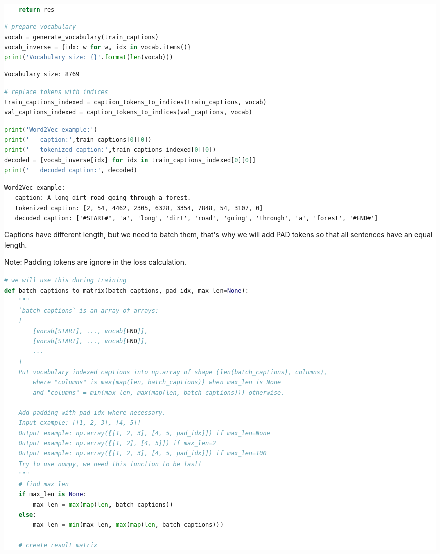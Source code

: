 ```python
    return res
```


```python
# prepare vocabulary
vocab = generate_vocabulary(train_captions)
vocab_inverse = {idx: w for w, idx in vocab.items()}
print('Vocabulary size: {}'.format(len(vocab)))
```

    Vocabulary size: 8769



```python
# replace tokens with indices
train_captions_indexed = caption_tokens_to_indices(train_captions, vocab)
val_captions_indexed = caption_tokens_to_indices(val_captions, vocab)
```


```python
print('Word2Vec example:')
print('   caption:',train_captions[0][0])
print('   tokenized caption:',train_captions_indexed[0][0])
decoded = [vocab_inverse[idx] for idx in train_captions_indexed[0][0]]
print('   decoded caption:', decoded)
```

    Word2Vec example:
       caption: A long dirt road going through a forest.
       tokenized caption: [2, 54, 4462, 2305, 6328, 3354, 7848, 54, 3107, 0]
       decoded caption: ['#START#', 'a', 'long', 'dirt', 'road', 'going', 'through', 'a', 'forest', '#END#']


Captions have different length, but we need to batch them, that's why we will add PAD tokens so that all sentences have an equal length. 

Note: Padding tokens are ignore in the loss calculation.


```python
# we will use this during training
def batch_captions_to_matrix(batch_captions, pad_idx, max_len=None):
    """
    `batch_captions` is an array of arrays:
    [
        [vocab[START], ..., vocab[END]],
        [vocab[START], ..., vocab[END]],
        ...
    ]
    Put vocabulary indexed captions into np.array of shape (len(batch_captions), columns),
        where "columns" is max(map(len, batch_captions)) when max_len is None
        and "columns" = min(max_len, max(map(len, batch_captions))) otherwise.

    Add padding with pad_idx where necessary.
    Input example: [[1, 2, 3], [4, 5]]
    Output example: np.array([[1, 2, 3], [4, 5, pad_idx]]) if max_len=None
    Output example: np.array([[1, 2], [4, 5]]) if max_len=2
    Output example: np.array([[1, 2, 3], [4, 5, pad_idx]]) if max_len=100
    Try to use numpy, we need this function to be fast!
    """
    # find max len
    if max_len is None:
        max_len = max(map(len, batch_captions))
    else:
        max_len = min(max_len, max(map(len, batch_captions)))

    # create result matrix
```